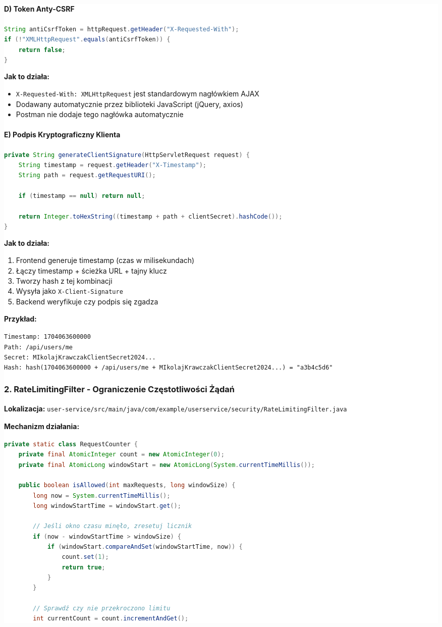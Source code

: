#### D) **Token Anty-CSRF**
```java
String antiCsrfToken = httpRequest.getHeader("X-Requested-With");
if (!"XMLHttpRequest".equals(antiCsrfToken)) {
    return false;
}
```

**Jak to działa:**
- `X-Requested-With: XMLHttpRequest` jest standardowym nagłówkiem AJAX
- Dodawany automatycznie przez biblioteki JavaScript (jQuery, axios)
- Postman nie dodaje tego nagłówka automatycznie

#### E) **Podpis Kryptograficzny Klienta**
```java
private String generateClientSignature(HttpServletRequest request) {
    String timestamp = request.getHeader("X-Timestamp");
    String path = request.getRequestURI();
    
    if (timestamp == null) return null;
    
    return Integer.toHexString((timestamp + path + clientSecret).hashCode());
}
```

**Jak to działa:**
1. Frontend generuje timestamp (czas w milisekundach)
2. Łączy timestamp + ścieżka URL + tajny klucz
3. Tworzy hash z tej kombinacji
4. Wysyła jako `X-Client-Signature`
5. Backend weryfikuje czy podpis się zgadza

**Przykład:**
```
Timestamp: 1704063600000
Path: /api/users/me
Secret: MIkolajKrawczakClientSecret2024...
Hash: hash(1704063600000 + /api/users/me + MIkolajKrawczakClientSecret2024...) = "a3b4c5d6"
```

### 2. **RateLimitingFilter** - Ograniczenie Częstotliwości Żądań

**Lokalizacja:** `user-service/src/main/java/com/example/userservice/security/RateLimitingFilter.java`

**Mechanizm działania:**

```java
private static class RequestCounter {
    private final AtomicInteger count = new AtomicInteger(0);
    private final AtomicLong windowStart = new AtomicLong(System.currentTimeMillis());

    public boolean isAllowed(int maxRequests, long windowSize) {
        long now = System.currentTimeMillis();
        long windowStartTime = windowStart.get();

        // Jeśli okno czasu minęło, zresetuj licznik
        if (now - windowStartTime > windowSize) {
            if (windowStart.compareAndSet(windowStartTime, now)) {
                count.set(1);
                return true;
            }
        }

        // Sprawdź czy nie przekroczono limitu
        int currentCount = count.incrementAndGet();
```